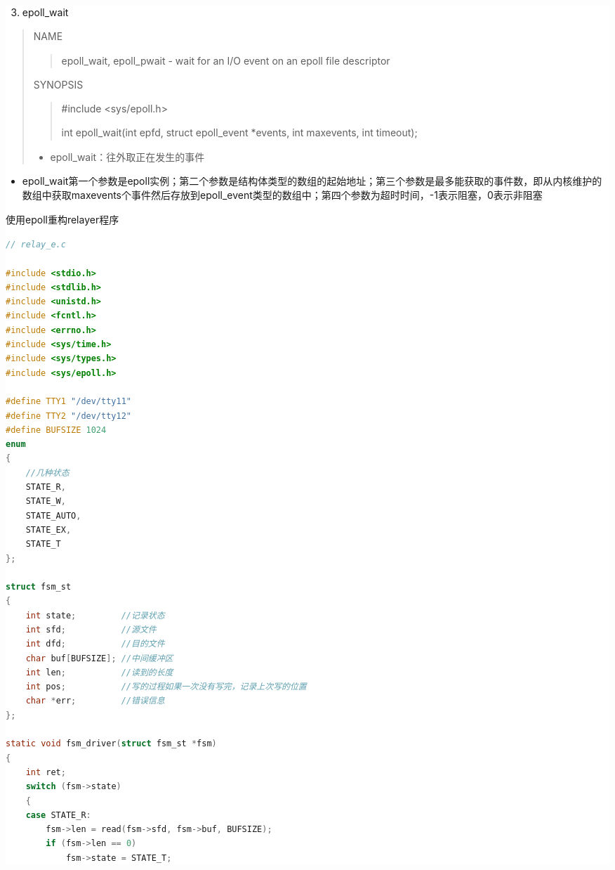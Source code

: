 3. epoll_wait

>NAME
>
>> epoll_wait, epoll_pwait - wait for an I/O event on an epoll file descriptor
>
>SYNOPSIS
>
>> #include <sys/epoll.h>
>>
>> int epoll_wait(int epfd, struct epoll_event \*events, int maxevents, int timeout);
>
>* epoll_wait：往外取正在发生的事件
>
>

* epoll_wait第一个参数是epoll实例；第二个参数是结构体类型的数组的起始地址；第三个参数是最多能获取的事件数，即从内核维护的数组中获取maxevents个事件然后存放到epoll_event类型的数组中；第四个参数为超时时间，-1表示阻塞，0表示非阻塞

使用epoll重构relayer程序

```c
// relay_e.c

#include <stdio.h>
#include <stdlib.h>
#include <unistd.h>
#include <fcntl.h>
#include <errno.h>
#include <sys/time.h>
#include <sys/types.h>
#include <sys/epoll.h>

#define TTY1 "/dev/tty11"
#define TTY2 "/dev/tty12"
#define BUFSIZE 1024
enum
{
    //几种状态
    STATE_R,
    STATE_W,
    STATE_AUTO,
    STATE_EX,
    STATE_T
};

struct fsm_st
{
    int state;         //记录状态
    int sfd;           //源文件
    int dfd;           //目的文件
    char buf[BUFSIZE]; //中间缓冲区
    int len;           //读到的长度
    int pos;           //写的过程如果一次没有写完，记录上次写的位置
    char *err;         //错误信息
};

static void fsm_driver(struct fsm_st *fsm)
{
    int ret;
    switch (fsm->state)
    {
    case STATE_R:
        fsm->len = read(fsm->sfd, fsm->buf, BUFSIZE);
        if (fsm->len == 0)
            fsm->state = STATE_T;
```